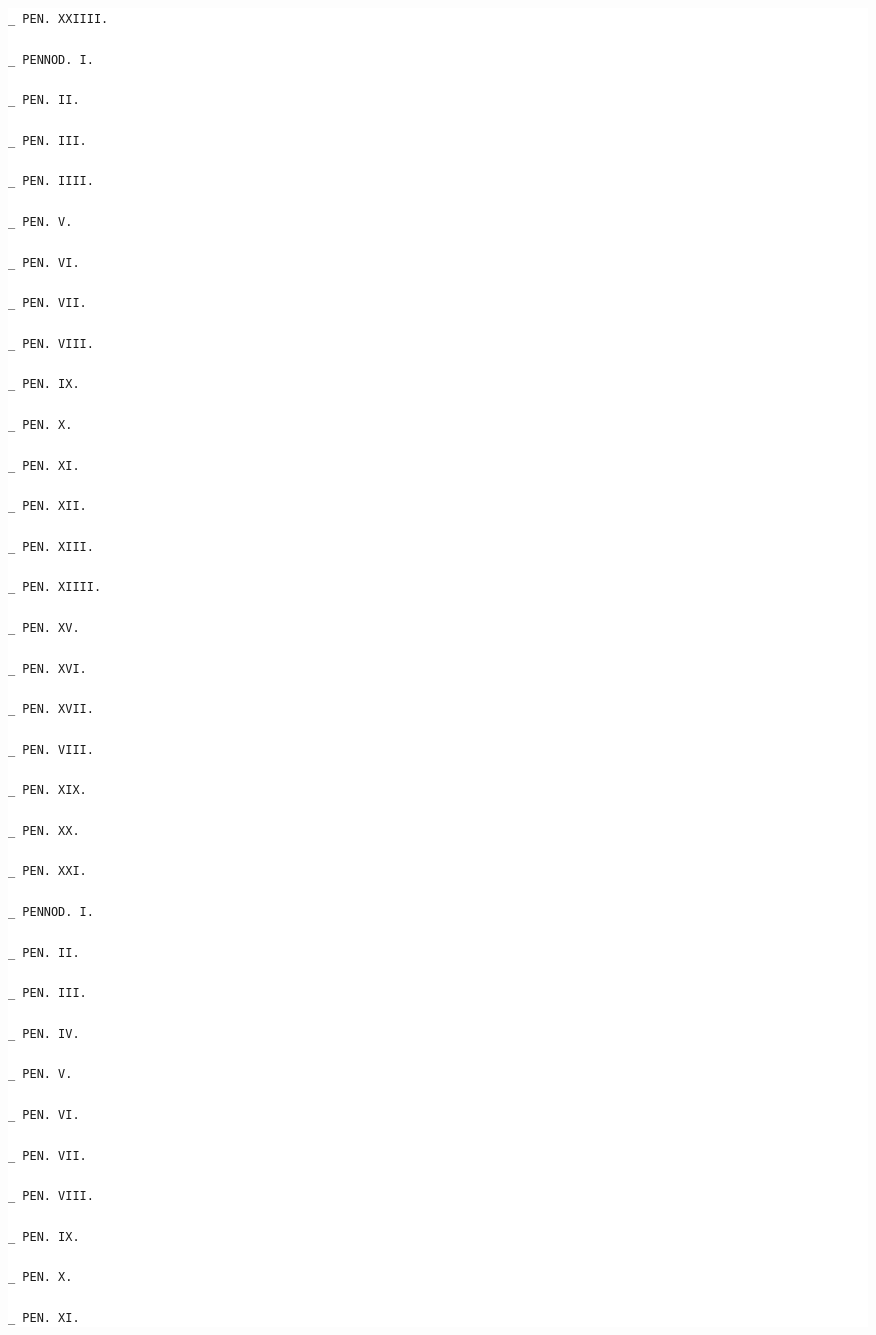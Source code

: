     _ PEN. XXIIII.

    _ PENNOD. I.

    _ PEN. II.

    _ PEN. III.

    _ PEN. IIII.

    _ PEN. V.

    _ PEN. VI.

    _ PEN. VII.

    _ PEN. VIII.

    _ PEN. IX.

    _ PEN. X.

    _ PEN. XI.

    _ PEN. XII.

    _ PEN. XIII.

    _ PEN. XIIII.

    _ PEN. XV.

    _ PEN. XVI.

    _ PEN. XVII.

    _ PEN. VIII.

    _ PEN. XIX.

    _ PEN. XX.

    _ PEN. XXI.

    _ PENNOD. I.

    _ PEN. II.

    _ PEN. III.

    _ PEN. IV.

    _ PEN. V.

    _ PEN. VI.

    _ PEN. VII.

    _ PEN. VIII.

    _ PEN. IX.

    _ PEN. X.

    _ PEN. XI.
